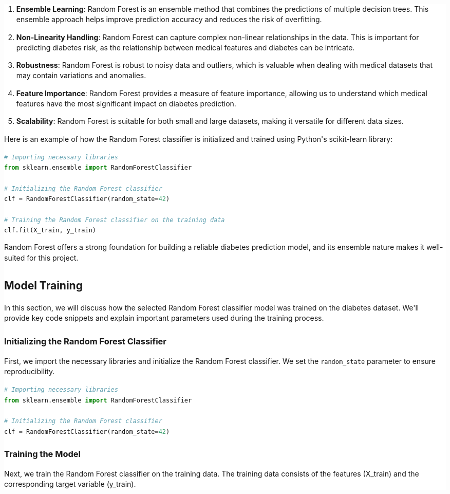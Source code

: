 1. **Ensemble Learning**: Random Forest is an ensemble method that combines the predictions of multiple decision trees. This ensemble approach helps improve prediction accuracy and reduces the risk of overfitting.

2. **Non-Linearity Handling**: Random Forest can capture complex non-linear relationships in the data. This is important for predicting diabetes risk, as the relationship between medical features and diabetes can be intricate.

3. **Robustness**: Random Forest is robust to noisy data and outliers, which is valuable when dealing with medical datasets that may contain variations and anomalies.

4. **Feature Importance**: Random Forest provides a measure of feature importance, allowing us to understand which medical features have the most significant impact on diabetes prediction.

5. **Scalability**: Random Forest is suitable for both small and large datasets, making it versatile for different data sizes.

Here is an example of how the Random Forest classifier is initialized and trained using Python's scikit-learn library:

```python
# Importing necessary libraries
from sklearn.ensemble import RandomForestClassifier

# Initializing the Random Forest classifier
clf = RandomForestClassifier(random_state=42)

# Training the Random Forest classifier on the training data
clf.fit(X_train, y_train)
```
Random Forest offers a strong foundation for building a reliable diabetes prediction model, and its ensemble nature makes it well-suited for this project.

## Model Training

In this section, we will discuss how the selected Random Forest classifier model was trained on the diabetes dataset. We'll provide key code snippets and explain important parameters used during the training process.

### Initializing the Random Forest Classifier

First, we import the necessary libraries and initialize the Random Forest classifier. We set the `random_state` parameter to ensure reproducibility.

```python
# Importing necessary libraries
from sklearn.ensemble import RandomForestClassifier

# Initializing the Random Forest classifier
clf = RandomForestClassifier(random_state=42)
```

### Training the Model
Next, we train the Random Forest classifier on the training data. The training data consists of the features (X_train) and the corresponding target variable (y_train).
